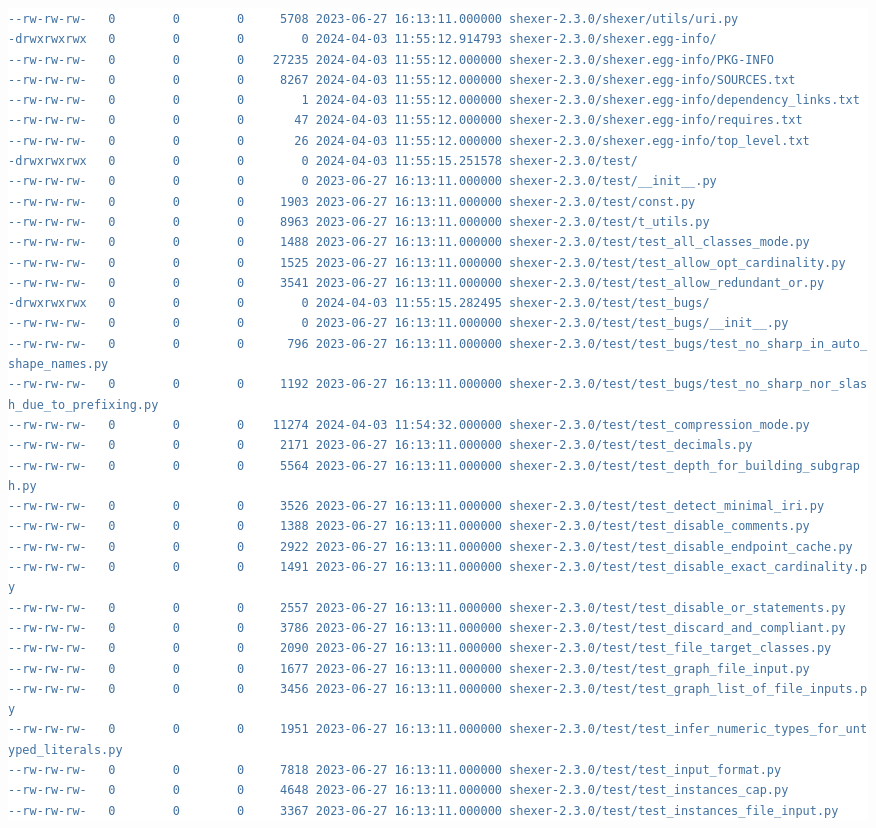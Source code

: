 ```diff
--rw-rw-rw-   0        0        0     5708 2023-06-27 16:13:11.000000 shexer-2.3.0/shexer/utils/uri.py
-drwxrwxrwx   0        0        0        0 2024-04-03 11:55:12.914793 shexer-2.3.0/shexer.egg-info/
--rw-rw-rw-   0        0        0    27235 2024-04-03 11:55:12.000000 shexer-2.3.0/shexer.egg-info/PKG-INFO
--rw-rw-rw-   0        0        0     8267 2024-04-03 11:55:12.000000 shexer-2.3.0/shexer.egg-info/SOURCES.txt
--rw-rw-rw-   0        0        0        1 2024-04-03 11:55:12.000000 shexer-2.3.0/shexer.egg-info/dependency_links.txt
--rw-rw-rw-   0        0        0       47 2024-04-03 11:55:12.000000 shexer-2.3.0/shexer.egg-info/requires.txt
--rw-rw-rw-   0        0        0       26 2024-04-03 11:55:12.000000 shexer-2.3.0/shexer.egg-info/top_level.txt
-drwxrwxrwx   0        0        0        0 2024-04-03 11:55:15.251578 shexer-2.3.0/test/
--rw-rw-rw-   0        0        0        0 2023-06-27 16:13:11.000000 shexer-2.3.0/test/__init__.py
--rw-rw-rw-   0        0        0     1903 2023-06-27 16:13:11.000000 shexer-2.3.0/test/const.py
--rw-rw-rw-   0        0        0     8963 2023-06-27 16:13:11.000000 shexer-2.3.0/test/t_utils.py
--rw-rw-rw-   0        0        0     1488 2023-06-27 16:13:11.000000 shexer-2.3.0/test/test_all_classes_mode.py
--rw-rw-rw-   0        0        0     1525 2023-06-27 16:13:11.000000 shexer-2.3.0/test/test_allow_opt_cardinality.py
--rw-rw-rw-   0        0        0     3541 2023-06-27 16:13:11.000000 shexer-2.3.0/test/test_allow_redundant_or.py
-drwxrwxrwx   0        0        0        0 2024-04-03 11:55:15.282495 shexer-2.3.0/test/test_bugs/
--rw-rw-rw-   0        0        0        0 2023-06-27 16:13:11.000000 shexer-2.3.0/test/test_bugs/__init__.py
--rw-rw-rw-   0        0        0      796 2023-06-27 16:13:11.000000 shexer-2.3.0/test/test_bugs/test_no_sharp_in_auto_shape_names.py
--rw-rw-rw-   0        0        0     1192 2023-06-27 16:13:11.000000 shexer-2.3.0/test/test_bugs/test_no_sharp_nor_slash_due_to_prefixing.py
--rw-rw-rw-   0        0        0    11274 2024-04-03 11:54:32.000000 shexer-2.3.0/test/test_compression_mode.py
--rw-rw-rw-   0        0        0     2171 2023-06-27 16:13:11.000000 shexer-2.3.0/test/test_decimals.py
--rw-rw-rw-   0        0        0     5564 2023-06-27 16:13:11.000000 shexer-2.3.0/test/test_depth_for_building_subgraph.py
--rw-rw-rw-   0        0        0     3526 2023-06-27 16:13:11.000000 shexer-2.3.0/test/test_detect_minimal_iri.py
--rw-rw-rw-   0        0        0     1388 2023-06-27 16:13:11.000000 shexer-2.3.0/test/test_disable_comments.py
--rw-rw-rw-   0        0        0     2922 2023-06-27 16:13:11.000000 shexer-2.3.0/test/test_disable_endpoint_cache.py
--rw-rw-rw-   0        0        0     1491 2023-06-27 16:13:11.000000 shexer-2.3.0/test/test_disable_exact_cardinality.py
--rw-rw-rw-   0        0        0     2557 2023-06-27 16:13:11.000000 shexer-2.3.0/test/test_disable_or_statements.py
--rw-rw-rw-   0        0        0     3786 2023-06-27 16:13:11.000000 shexer-2.3.0/test/test_discard_and_compliant.py
--rw-rw-rw-   0        0        0     2090 2023-06-27 16:13:11.000000 shexer-2.3.0/test/test_file_target_classes.py
--rw-rw-rw-   0        0        0     1677 2023-06-27 16:13:11.000000 shexer-2.3.0/test/test_graph_file_input.py
--rw-rw-rw-   0        0        0     3456 2023-06-27 16:13:11.000000 shexer-2.3.0/test/test_graph_list_of_file_inputs.py
--rw-rw-rw-   0        0        0     1951 2023-06-27 16:13:11.000000 shexer-2.3.0/test/test_infer_numeric_types_for_untyped_literals.py
--rw-rw-rw-   0        0        0     7818 2023-06-27 16:13:11.000000 shexer-2.3.0/test/test_input_format.py
--rw-rw-rw-   0        0        0     4648 2023-06-27 16:13:11.000000 shexer-2.3.0/test/test_instances_cap.py
--rw-rw-rw-   0        0        0     3367 2023-06-27 16:13:11.000000 shexer-2.3.0/test/test_instances_file_input.py
```